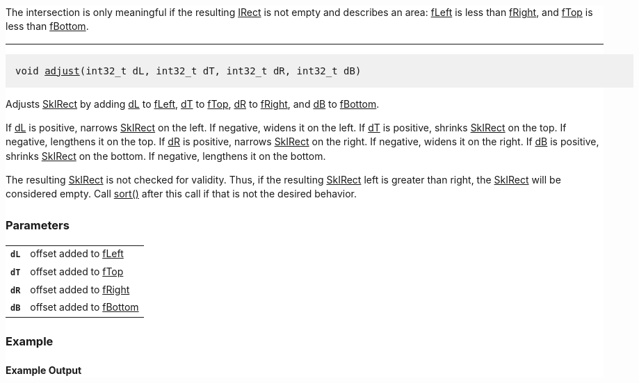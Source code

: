 The intersection is only meaningful if the resulting <a href='SkIRect_Reference#IRect'>IRect</a> is not empty and
describes an area: <a href='#SkIRect_fLeft'>fLeft</a> is less than <a href='#SkIRect_fRight'>fRight</a>, and <a href='#SkIRect_fTop'>fTop</a> is less than <a href='#SkIRect_fBottom'>fBottom</a>.

<a name='SkIRect_adjust'></a>

---

<pre style="padding: 1em 1em 1em 1em; width: 62.5em;background-color: #f0f0f0">
void <a href='#SkIRect_adjust'>adjust</a>(int32_t dL, int32_t dT, int32_t dR, int32_t dB)
</pre>

Adjusts <a href='SkIRect_Reference#SkIRect'>SkIRect</a> by adding <a href='#SkIRect_adjust_dL'>dL</a> to <a href='#SkIRect_fLeft'>fLeft</a>, <a href='#SkIRect_adjust_dT'>dT</a> to <a href='#SkIRect_fTop'>fTop</a>, <a href='#SkIRect_adjust_dR'>dR</a> to <a href='#SkIRect_fRight'>fRight</a>, and <a href='#SkIRect_adjust_dB'>dB</a> to <a href='#SkIRect_fBottom'>fBottom</a>.

If <a href='#SkIRect_adjust_dL'>dL</a> is positive, narrows <a href='SkIRect_Reference#SkIRect'>SkIRect</a> on the left. If negative, widens it on the left.
If <a href='#SkIRect_adjust_dT'>dT</a> is positive, shrinks <a href='SkIRect_Reference#SkIRect'>SkIRect</a> on the top. If negative, lengthens it on the top.
If <a href='#SkIRect_adjust_dR'>dR</a> is positive, narrows <a href='SkIRect_Reference#SkIRect'>SkIRect</a> on the right. If negative, widens it on the right.
If <a href='#SkIRect_adjust_dB'>dB</a> is positive, shrinks <a href='SkIRect_Reference#SkIRect'>SkIRect</a> on the bottom. If negative, lengthens it on the bottom.

The resulting <a href='SkIRect_Reference#SkIRect'>SkIRect</a> is not checked for validity. Thus, if the resulting <a href='SkIRect_Reference#SkIRect'>SkIRect</a> left is
greater than right, the <a href='SkIRect_Reference#SkIRect'>SkIRect</a> will be considered empty. Call <a href='#SkIRect_sort'>sort()</a> after this call
if that is not the desired behavior.

### Parameters

<table>  <tr>    <td><a name='SkIRect_adjust_dL'><code><strong>dL</strong></code></a></td>
    <td>offset added to <a href='#SkIRect_fLeft'>fLeft</a></td>
  </tr>
  <tr>    <td><a name='SkIRect_adjust_dT'><code><strong>dT</strong></code></a></td>
    <td>offset added to <a href='#SkIRect_fTop'>fTop</a></td>
  </tr>
  <tr>    <td><a name='SkIRect_adjust_dR'><code><strong>dR</strong></code></a></td>
    <td>offset added to <a href='#SkIRect_fRight'>fRight</a></td>
  </tr>
  <tr>    <td><a name='SkIRect_adjust_dB'><code><strong>dB</strong></code></a></td>
    <td>offset added to <a href='#SkIRect_fBottom'>fBottom</a></td>
  </tr>
</table>

### Example

<div><fiddle-embed name="8dc91284493dd012cca3d0ce4c66bda4">

#### Example Output
